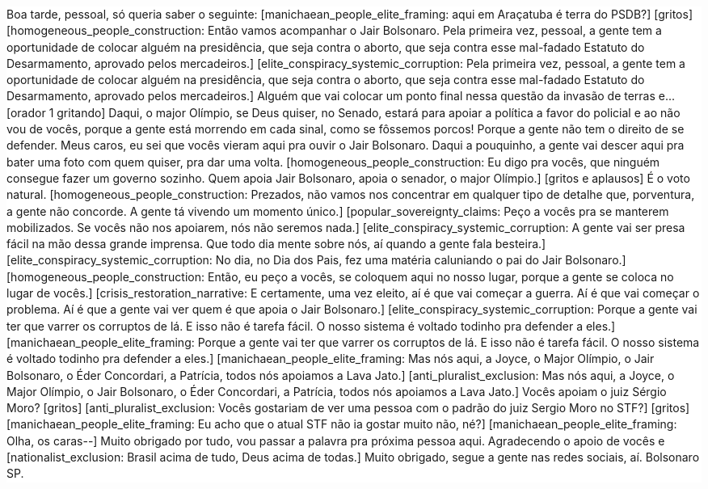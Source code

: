 Boa tarde, pessoal, 
só queria saber o seguinte: [manichaean_people_elite_framing: aqui em Araçatuba é terra do PSDB?] [gritos] [homogeneous_people_construction: Então vamos acompanhar o Jair Bolsonaro. Pela primeira vez, pessoal, a gente tem a oportunidade de colocar alguém na presidência, que seja contra o aborto, que seja contra esse mal-fadado Estatuto do Desarmamento, aprovado pelos mercadeiros.] [elite_conspiracy_systemic_corruption: Pela primeira vez, pessoal, a gente tem a oportunidade de colocar alguém na presidência, que seja contra o aborto, que seja contra esse mal-fadado Estatuto do Desarmamento, aprovado pelos mercadeiros.] Alguém que vai colocar um ponto final nessa questão da invasão de terras e... [orador 1 gritando] Daqui, o major Olímpio, se Deus quiser, no Senado, estará para apoiar a política a favor do policial e ao não vou de vocês, porque a gente está morrendo em cada sinal, como se fôssemos porcos! Porque a gente não tem o direito de se defender. Meus caros, eu sei que vocês vieram aqui pra ouvir o Jair Bolsonaro. Daqui a pouquinho, a gente vai descer aqui pra bater uma foto com quem quiser, pra dar uma volta. [homogeneous_people_construction: Eu digo pra vocês, que ninguém consegue fazer um governo sozinho. Quem apoia Jair Bolsonaro, apoia o senador, o major Olímpio.] [gritos e aplausos] É o voto natural. [homogeneous_people_construction: Prezados, não vamos nos concentrar em qualquer tipo de detalhe que, porventura, a gente não concorde. A gente tá vivendo um momento único.] [popular_sovereignty_claims: Peço a vocês pra se manterem mobilizados. Se vocês não nos apoiarem, nós não seremos nada.] [elite_conspiracy_systemic_corruption: A gente vai ser presa fácil na mão dessa grande imprensa. Que todo dia mente sobre nós, aí quando a gente fala besteira.] 
[elite_conspiracy_systemic_corruption: No dia, no Dia dos Pais, fez uma matéria caluniando o pai do Jair Bolsonaro.] 
[homogeneous_people_construction: Então, eu peço a vocês, se coloquem aqui no nosso lugar, porque a gente se coloca no lugar de vocês.] [crisis_restoration_narrative: E certamente, uma vez eleito, aí é que vai começar a guerra. Aí é que vai começar o problema. Aí é que a gente vai ver quem é que apoia o Jair Bolsonaro.] [elite_conspiracy_systemic_corruption: Porque a gente vai ter que varrer os corruptos de lá. E isso não é tarefa fácil. O nosso sistema é voltado todinho pra defender a eles.] [manichaean_people_elite_framing: Porque a gente vai ter que varrer os corruptos de lá. E isso não é tarefa fácil. O nosso sistema é voltado todinho pra defender a eles.] [manichaean_people_elite_framing: Mas nós aqui, a Joyce, o Major Olímpio, o Jair Bolsonaro, o Éder Concordari, a Patrícia, todos nós apoiamos a Lava Jato.] [anti_pluralist_exclusion: Mas nós aqui, a Joyce, o Major Olímpio, o Jair Bolsonaro, o Éder Concordari, a Patrícia, todos nós apoiamos a Lava Jato.] Vocês apoiam o juiz Sérgio Moro? [gritos] [anti_pluralist_exclusion: Vocês gostariam de ver uma pessoa com o padrão do juiz Sergio Moro no STF?] [gritos] [manichaean_people_elite_framing: Eu acho que o atual STF não ia gostar muito não, né?] 
[manichaean_people_elite_framing: Olha, os caras--] Muito obrigado por tudo, vou passar a palavra pra próxima pessoa aqui. Agradecendo o apoio de vocês e [nationalist_exclusion: Brasil acima de tudo, Deus acima de todas.] Muito obrigado, segue a gente nas redes sociais, aí. Bolsonaro SP.